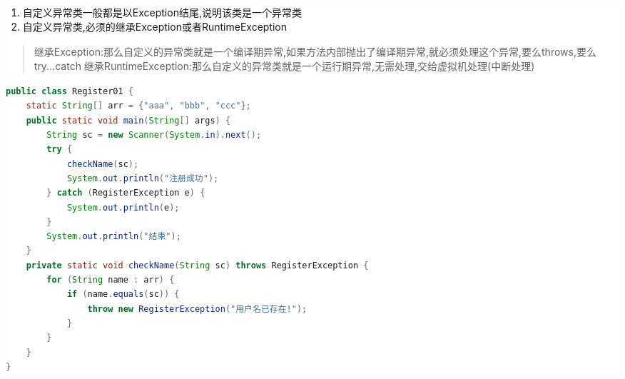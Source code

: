 1. 自定义异常类一般都是以Exception结尾,说明该类是一个异常类  
2. 自定义异常类,必须的继承Exception或者RuntimeException  

> 继承Exception:那么自定义的异常类就是一个编译期异常,如果方法内部抛出了编译期异常,就必须处理这个异常,要么throws,要么try...catch
> 继承RuntimeException:那么自定义的异常类就是一个运行期异常,无需处理,交给虚拟机处理(中断处理)

```Java
public class Register01 {
    static String[] arr = {"aaa", "bbb", "ccc"};
    public static void main(String[] args) {
        String sc = new Scanner(System.in).next();
        try {
            checkName(sc);
            System.out.println("注册成功");
        } catch (RegisterException e) {
            System.out.println(e);
        }
        System.out.println("结束");
    }
    private static void checkName(String sc) throws RegisterException {
        for (String name : arr) {
            if (name.equals(sc)) {
                throw new RegisterException("用户名已存在!");
            }
        }
    }
}
```

